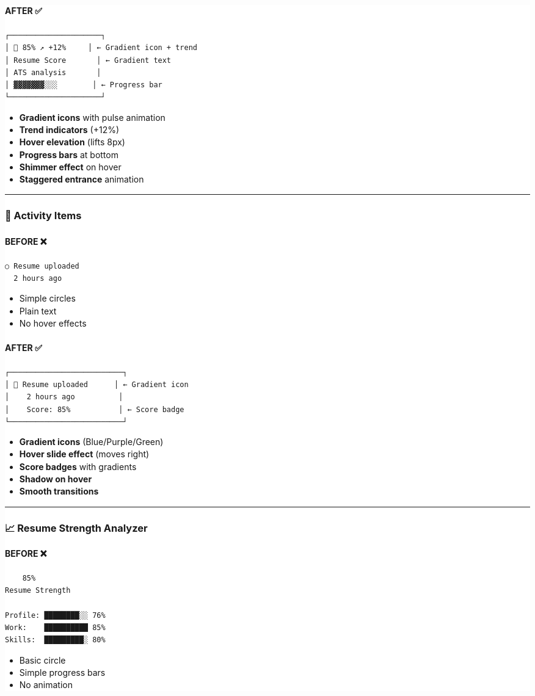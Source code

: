 #### AFTER ✅
```
┌─────────────────────┐
│ 🎨 85% ↗ +12%     │ ← Gradient icon + trend
│ Resume Score       │ ← Gradient text
│ ATS analysis       │
│ ▓▓▓▓▓▓▓░░░        │ ← Progress bar
└─────────────────────┘
```
- **Gradient icons** with pulse animation
- **Trend indicators** (+12%)
- **Hover elevation** (lifts 8px)
- **Progress bars** at bottom
- **Shimmer effect** on hover
- **Staggered entrance** animation

---

### 🎯 Activity Items

#### BEFORE ❌
```
○ Resume uploaded
  2 hours ago
```
- Simple circles
- Plain text
- No hover effects

#### AFTER ✅
```
┌──────────────────────────┐
│ 🎨 Resume uploaded      │ ← Gradient icon
│    2 hours ago          │
│    Score: 85%           │ ← Score badge
└──────────────────────────┘
```
- **Gradient icons** (Blue/Purple/Green)
- **Hover slide effect** (moves right)
- **Score badges** with gradients
- **Shadow on hover**
- **Smooth transitions**

---

### 📈 Resume Strength Analyzer

#### BEFORE ❌
```
    85%
Resume Strength

Profile: ████████░░ 76%
Work:    ██████████ 85%
Skills:  █████████░ 80%
```
- Basic circle
- Simple progress bars
- No animation
